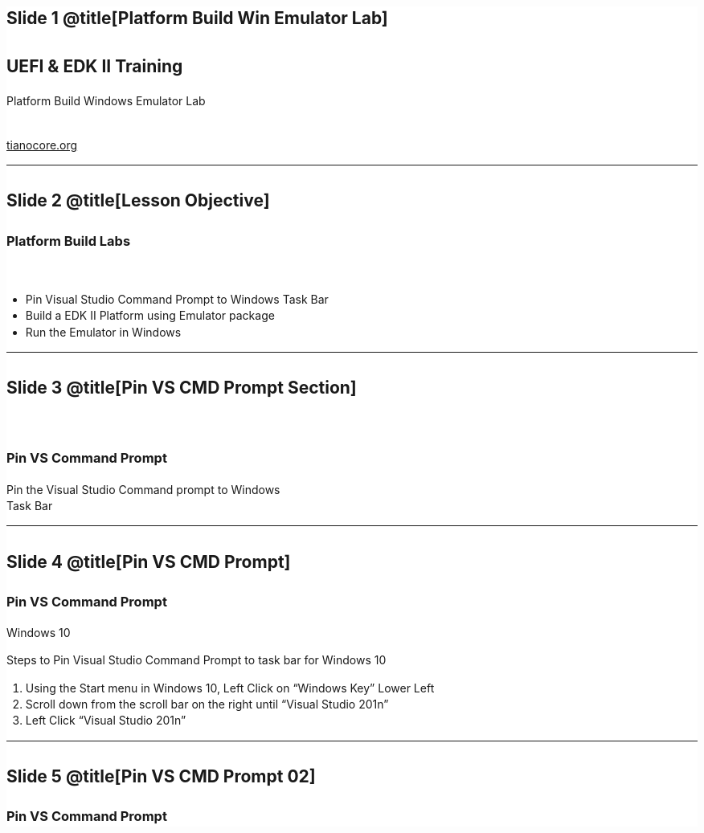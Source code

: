 ## Slide 1  @title[Platform Build Win Emulator Lab]

## UEFI & EDK II Training

 Platform Build Windows Emulator Lab 

<br>
<a href='http://www.tianocore.org'>tianocore.org</a>





---  
## Slide 2  @title[Lesson Objective]

### Platform Build Labs 
<br>
   
- Pin Visual Studio Command Prompt to Windows Task Bar 
- Build a EDK II Platform using Emulator package
- Run the Emulator in Windows



---
## Slide 3  @title[Pin VS CMD Prompt Section]
<br>

### Pin VS Command Prompt 
 
Pin the Visual Studio Command prompt to Windows <br>Task Bar


---
## Slide 4  @title[Pin VS CMD Prompt]
### Pin  VS Command Prompt

Windows 10 
<br>

Steps to Pin Visual Studio Command Prompt to task bar for Windows 10
1. Using the Start menu in Windows 10, Left Click on “Windows Key” Lower Left
2. Scroll down from the scroll bar on the right until “Visual Studio 201n”
3. Left Click “Visual Studio 201n”


---
## Slide 5  @title[Pin VS CMD Prompt 02]
### Pin  VS Command Prompt
